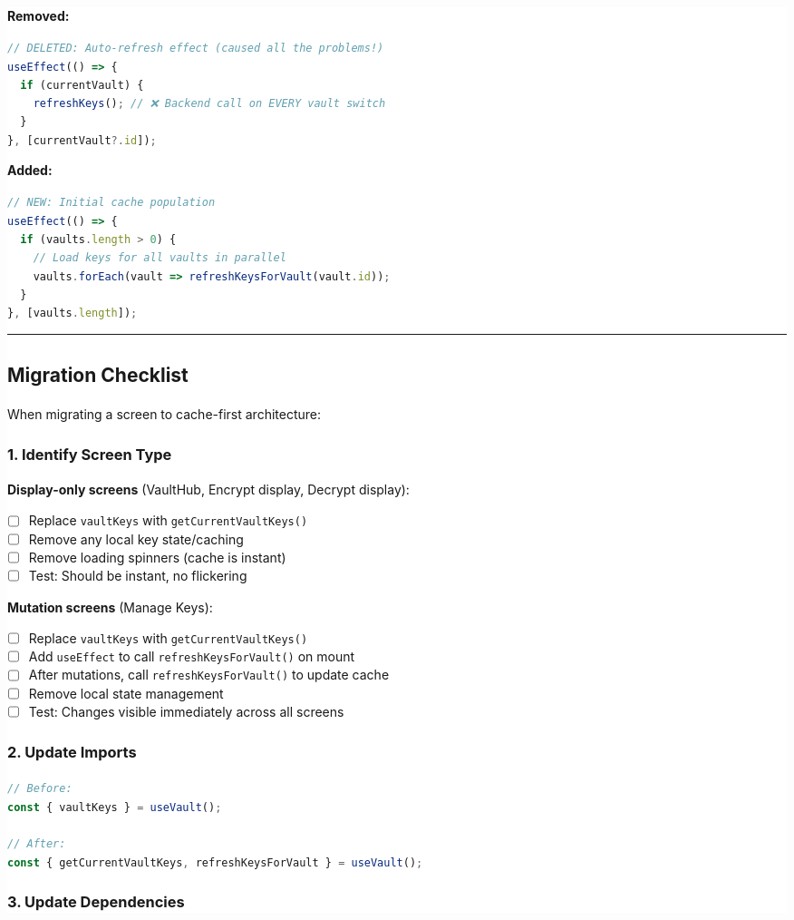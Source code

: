 **Removed:**

```typescript
// DELETED: Auto-refresh effect (caused all the problems!)
useEffect(() => {
  if (currentVault) {
    refreshKeys(); // ❌ Backend call on EVERY vault switch
  }
}, [currentVault?.id]);
```

**Added:**

```typescript
// NEW: Initial cache population
useEffect(() => {
  if (vaults.length > 0) {
    // Load keys for all vaults in parallel
    vaults.forEach(vault => refreshKeysForVault(vault.id));
  }
}, [vaults.length]);
```

---

## Migration Checklist

When migrating a screen to cache-first architecture:

### 1. Identify Screen Type

**Display-only screens** (VaultHub, Encrypt display, Decrypt display):
- [ ] Replace `vaultKeys` with `getCurrentVaultKeys()`
- [ ] Remove any local key state/caching
- [ ] Remove loading spinners (cache is instant)
- [ ] Test: Should be instant, no flickering

**Mutation screens** (Manage Keys):
- [ ] Replace `vaultKeys` with `getCurrentVaultKeys()`
- [ ] Add `useEffect` to call `refreshKeysForVault()` on mount
- [ ] After mutations, call `refreshKeysForVault()` to update cache
- [ ] Remove local state management
- [ ] Test: Changes visible immediately across all screens

### 2. Update Imports

```typescript
// Before:
const { vaultKeys } = useVault();

// After:
const { getCurrentVaultKeys, refreshKeysForVault } = useVault();
```

### 3. Update Dependencies
